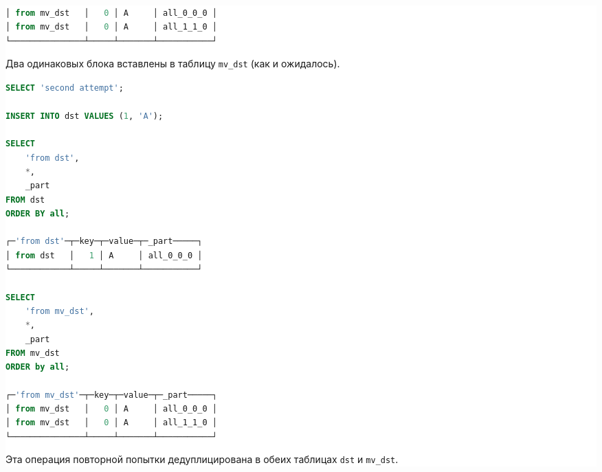 ```sql
│ from mv_dst   │   0 │ A     │ all_0_0_0 │
│ from mv_dst   │   0 │ A     │ all_1_1_0 │
└───────────────┴─────┴───────┴───────────┘
```

Два одинаковых блока вставлены в таблицу `mv_dst` (как и ожидалось).

```sql
SELECT 'second attempt';

INSERT INTO dst VALUES (1, 'A');

SELECT
    'from dst',
    *,
    _part
FROM dst
ORDER BY all;

┌─'from dst'─┬─key─┬─value─┬─_part─────┐
│ from dst   │   1 │ A     │ all_0_0_0 │
└────────────┴─────┴───────┴───────────┘

SELECT
    'from mv_dst',
    *,
    _part
FROM mv_dst
ORDER by all;

┌─'from mv_dst'─┬─key─┬─value─┬─_part─────┐
│ from mv_dst   │   0 │ A     │ all_0_0_0 │
│ from mv_dst   │   0 │ A     │ all_1_1_0 │
└───────────────┴─────┴───────┴───────────┘
```

Эта операция повторной попытки дедуплицирована в обеих таблицах `dst` и `mv_dst`.